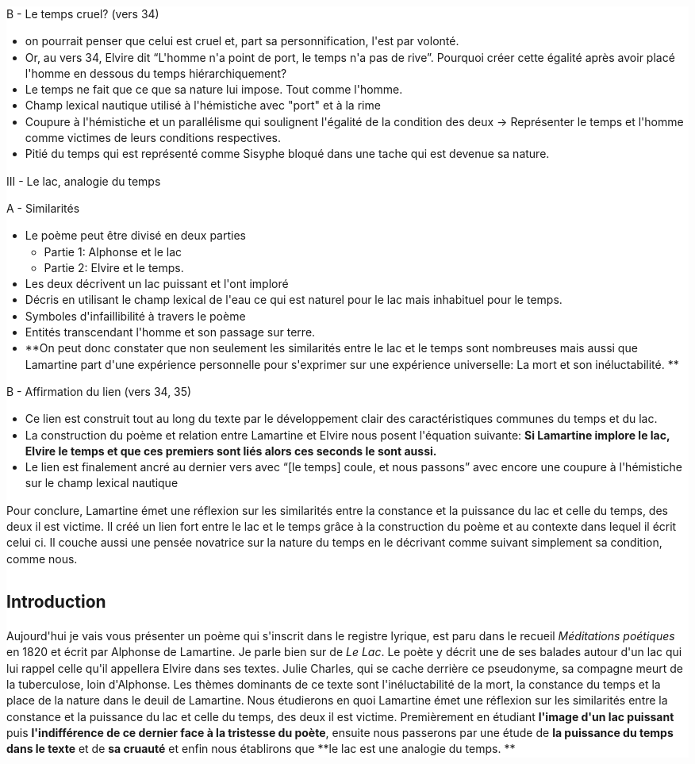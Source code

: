 B - Le temps cruel? (vers 34)

* on pourrait penser que celui est cruel et, part sa personnification, l'est par volonté. 
* Or, au vers 34, Elvire dit “L'homme n'a point de port, le temps n'a pas de rive”. Pourquoi créer cette égalité après avoir placé l'homme en dessous du temps hiérarchiquement? 
* Le temps ne fait que ce que sa nature lui impose. Tout comme l'homme. 
* Champ lexical nautique utilisé à l'hémistiche avec "port" et à la rime 
* Coupure à l'hémistiche et un parallélisme qui soulignent l'égalité de la condition des deux -> Représenter le temps et l'homme comme victimes de leurs conditions respectives.
* Pitié du temps qui est représenté comme Sisyphe bloqué dans une tache qui est devenue sa nature.

III - Le lac, analogie du temps

A - Similarités

* Le poème peut être divisé en deux parties 
	* Partie 1: Alphonse et le lac 
	* Partie 2: Elvire et le temps. 
* Les deux décrivent un lac puissant et l'ont imploré
* Décris en utilisant le champ lexical de l'eau ce qui est naturel pour le lac mais inhabituel pour le temps.
* Symboles d'infaillibilité à travers le poème 
* Entités transcendant l'homme et son passage sur terre. 
* **On peut donc constater que non seulement les similarités entre le lac et le temps sont nombreuses mais aussi que Lamartine part d'une expérience personnelle pour s'exprimer sur une expérience universelle: La mort et son inéluctabilité.
**

B - Affirmation du lien (vers 34, 35)

* Ce lien est construit tout au long du texte par le développement clair des caractéristiques communes du temps et du lac. 
* La construction du poème et relation entre Lamartine et Elvire nous posent l'équation suivante: **Si Lamartine implore le lac, Elvire le temps et que ces premiers sont liés alors ces seconds le sont aussi.** 
* Le lien est finalement ancré au dernier vers avec “[le temps] coule, et nous passons” avec encore une coupure à l'hémistiche sur le champ lexical nautique

Pour conclure, Lamartine émet une réflexion sur les similarités entre la constance et la puissance du lac et celle du temps, des deux il est victime. Il créé un lien fort entre le lac et le temps grâce à la construction du poème et au contexte dans lequel il écrit celui ci. Il couche aussi une pensée novatrice sur la nature du temps en le décrivant comme suivant simplement sa condition, comme nous.

## Introduction

Aujourd'hui je vais vous présenter un poème qui s'inscrit dans le registre lyrique, est paru dans le recueil *Méditations poétiques* en 1820 et écrit par Alphonse de Lamartine. Je parle bien sur de *Le Lac*. Le poète y décrit une de ses balades autour d'un lac qui lui rappel celle qu'il appellera Elvire dans ses textes. Julie Charles, qui se cache derrière ce pseudonyme, sa compagne meurt de la tuberculose, loin d'Alphonse. Les thèmes dominants de ce texte sont l'inéluctabilité de la mort, la constance du temps et la place de la nature dans le deuil de Lamartine. Nous étudierons en quoi Lamartine émet une réflexion sur les similarités entre la constance et la puissance du lac et celle du temps, des deux il est victime. Premièrement en étudiant **l'image d'un lac puissant** puis **l'indifférence de ce dernier face à la tristesse du poète**, ensuite nous passerons par une étude de **la puissance du temps dans le texte** et de **sa cruauté** et enfin nous établirons que **le lac est une analogie du temps. **